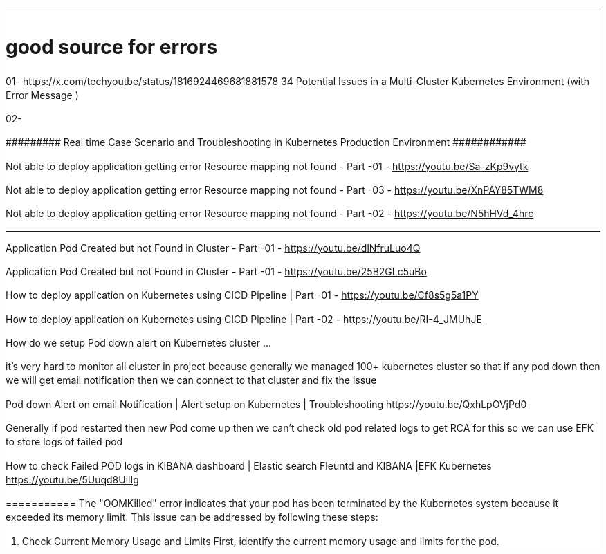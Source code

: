 ---
# good source for errors
01- https://x.com/techyoutbe/status/1816924469681881578   34 Potential Issues in a Multi-Cluster Kubernetes Environment (with Error Message )

02- 


#########  Real time Case Scenario and Troubleshooting in Kubernetes Production Environment  ############

Not able to deploy application getting error Resource mapping not found - Part -01 - https://youtu.be/Sa-zKp9vytk

Not able to deploy application getting error Resource mapping not found - Part -03 - https://youtu.be/XnPAY85TWM8

Not able to deploy application getting error Resource mapping not found - Part -02 - https://youtu.be/N5hHVd_4hrc

-----

Application Pod Created but not Found in Cluster - Part -01             -   https://youtu.be/dlNfruLuo4Q

Application Pod Created but not Found in Cluster - Part -01             -    https://youtu.be/25B2GLc5uBo

How to deploy application on Kubernetes using CICD Pipeline | Part -01  -    https://youtu.be/Cf8s5g5a1PY

How to deploy application on Kubernetes using CICD Pipeline | Part -02  -    https://youtu.be/RI-4_JMUhJE


How do we setup Pod down alert on Kubernetes cluster … 

it’s very hard to monitor all cluster in project because generally we managed 100+ kubernetes cluster so  that if any pod down then we will get email notification then we can connect to that cluster and fix the issue


Pod down Alert on email Notification  | Alert setup on Kubernetes | Troubleshooting
https://youtu.be/QxhLpOVjPd0

Generally if pod restarted then new Pod come up then we can’t check old pod related logs to get RCA for this so we can use EFK to store logs of failed pod

How to check Failed POD logs in KIBANA dashboard | Elastic search Fleuntd and KIBANA |EFK Kubernetes
https://youtu.be/5Uuqd8UilIg

===========
The "OOMKilled" error indicates that your pod has been terminated by the Kubernetes system because it exceeded its memory limit. This issue can be addressed by following these steps:

1. Check Current Memory Usage and Limits
First, identify the current memory usage and limits for the pod.
